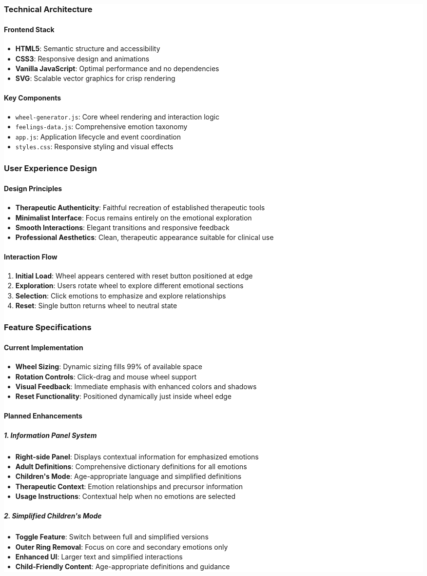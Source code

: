 ### Technical Architecture

#### Frontend Stack
- **HTML5**: Semantic structure and accessibility
- **CSS3**: Responsive design and animations
- **Vanilla JavaScript**: Optimal performance and no dependencies
- **SVG**: Scalable vector graphics for crisp rendering

#### Key Components
- `wheel-generator.js`: Core wheel rendering and interaction logic
- `feelings-data.js`: Comprehensive emotion taxonomy
- `app.js`: Application lifecycle and event coordination
- `styles.css`: Responsive styling and visual effects

### User Experience Design

#### Design Principles
- **Therapeutic Authenticity**: Faithful recreation of established therapeutic tools
- **Minimalist Interface**: Focus remains entirely on the emotional exploration
- **Smooth Interactions**: Elegant transitions and responsive feedback
- **Professional Aesthetics**: Clean, therapeutic appearance suitable for clinical use

#### Interaction Flow
1. **Initial Load**: Wheel appears centered with reset button positioned at edge
2. **Exploration**: Users rotate wheel to explore different emotional sections
3. **Selection**: Click emotions to emphasize and explore relationships
4. **Reset**: Single button returns wheel to neutral state

### Feature Specifications

#### Current Implementation
- **Wheel Sizing**: Dynamic sizing fills 99% of available space
- **Rotation Controls**: Click-drag and mouse wheel support
- **Visual Feedback**: Immediate emphasis with enhanced colors and shadows
- **Reset Functionality**: Positioned dynamically just inside wheel edge

#### Planned Enhancements

##### 1. Information Panel System
- **Right-side Panel**: Displays contextual information for emphasized emotions
- **Adult Definitions**: Comprehensive dictionary definitions for all emotions
- **Children's Mode**: Age-appropriate language and simplified definitions
- **Therapeutic Context**: Emotion relationships and precursor information
- **Usage Instructions**: Contextual help when no emotions are selected

##### 2. Simplified Children's Mode
- **Toggle Feature**: Switch between full and simplified versions
- **Outer Ring Removal**: Focus on core and secondary emotions only
- **Enhanced UI**: Larger text and simplified interactions
- **Child-Friendly Content**: Age-appropriate definitions and guidance
